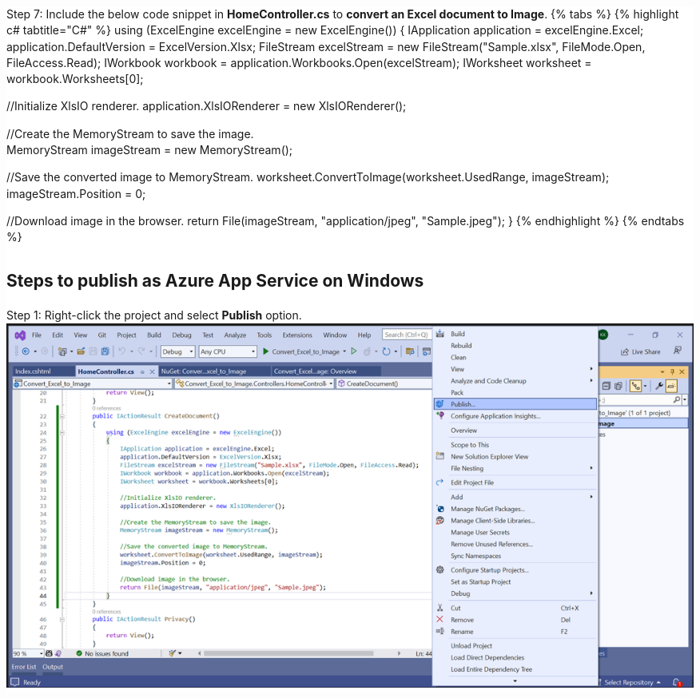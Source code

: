 Step 7: Include the below code snippet in **HomeController.cs** to **convert an Excel document to Image**. 
{% tabs %}
{% highlight c# tabtitle="C#" %}
using (ExcelEngine excelEngine = new ExcelEngine())
{
  IApplication application = excelEngine.Excel;
  application.DefaultVersion = ExcelVersion.Xlsx;
  FileStream excelStream = new FileStream("Sample.xlsx", FileMode.Open, FileAccess.Read);
  IWorkbook workbook = application.Workbooks.Open(excelStream);
  IWorksheet worksheet = workbook.Worksheets[0];

  //Initialize XlsIO renderer.
  application.XlsIORenderer = new XlsIORenderer();

  //Create the MemoryStream to save the image.      
  MemoryStream imageStream = new MemoryStream();

  //Save the converted image to MemoryStream.
  worksheet.ConvertToImage(worksheet.UsedRange, imageStream);
  imageStream.Position = 0;

  //Download image in the browser.
  return File(imageStream, "application/jpeg", "Sample.jpeg");
}
{% endhighlight %}
{% endtabs %}

## Steps to publish as Azure App Service on Windows

Step 1: Right-click the project and select **Publish** option.
<img src="Azure_Images/App_Service_Windows/Publish_Image.png" alt="Publish" width="100%" Height="Auto"/>

